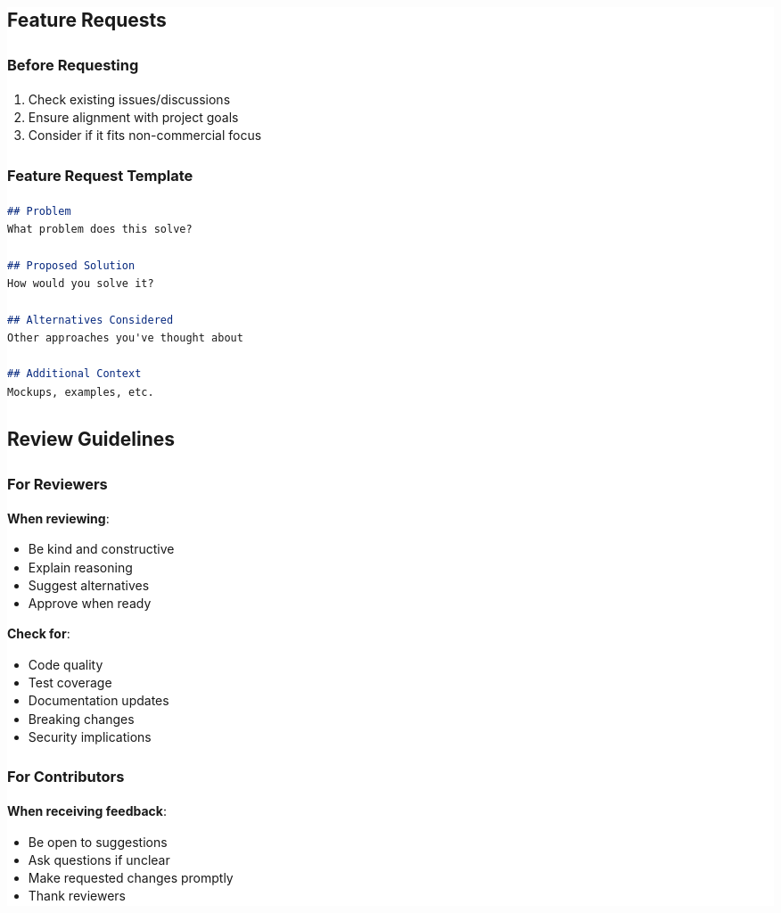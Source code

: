 ```markdown
```

## Feature Requests

### Before Requesting

1. Check existing issues/discussions
2. Ensure alignment with project goals
3. Consider if it fits non-commercial focus

### Feature Request Template

```markdown
## Problem
What problem does this solve?

## Proposed Solution
How would you solve it?

## Alternatives Considered
Other approaches you've thought about

## Additional Context
Mockups, examples, etc.
```

## Review Guidelines

### For Reviewers

**When reviewing**:
- Be kind and constructive
- Explain reasoning
- Suggest alternatives
- Approve when ready

**Check for**:
- Code quality
- Test coverage
- Documentation updates
- Breaking changes
- Security implications

### For Contributors

**When receiving feedback**:
- Be open to suggestions
- Ask questions if unclear
- Make requested changes promptly
- Thank reviewers
